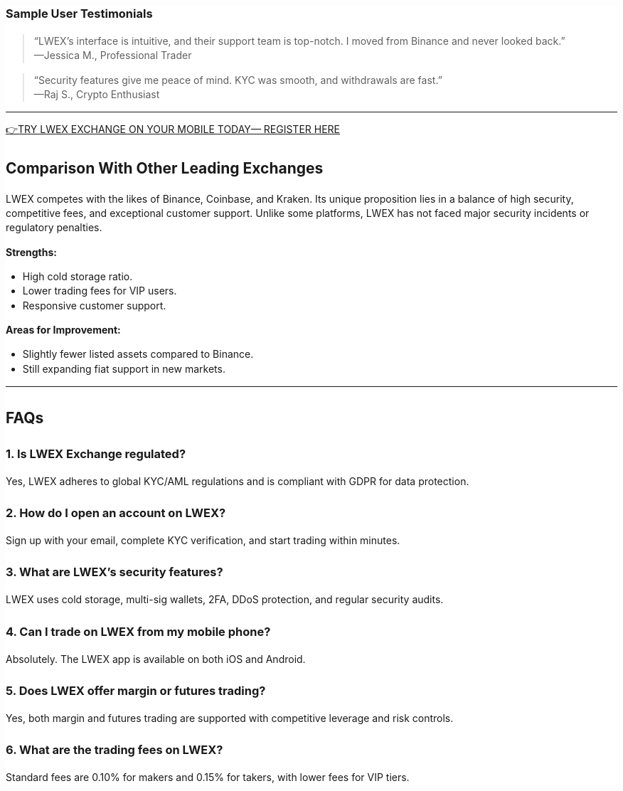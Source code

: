 ### Sample User Testimonials

> “LWEX’s interface is intuitive, and their support team is top-notch. I moved from Binance and never looked back.”  
> —Jessica M., Professional Trader

> “Security features give me peace of mind. KYC was smooth, and withdrawals are fast.”  
> —Raj S., Crypto Enthusiast

---

[👉TRY LWEX EXCHANGE ON YOUR MOBILE TODAY— REGISTER HERE](https://www.cryptoalertscam.com/lwex-exchange-review/)


## Comparison With Other Leading Exchanges

LWEX competes with the likes of Binance, Coinbase, and Kraken. Its unique proposition lies in a balance of high security, competitive fees, and exceptional customer support. Unlike some platforms, LWEX has not faced major security incidents or regulatory penalties.

**Strengths:**
- High cold storage ratio.
- Lower trading fees for VIP users.
- Responsive customer support.

**Areas for Improvement:**
- Slightly fewer listed assets compared to Binance.
- Still expanding fiat support in new markets.

---

## FAQs

### 1. **Is LWEX Exchange regulated?**
Yes, LWEX adheres to global KYC/AML regulations and is compliant with GDPR for data protection.

### 2. **How do I open an account on LWEX?**
Sign up with your email, complete KYC verification, and start trading within minutes.

### 3. **What are LWEX’s security features?**
LWEX uses cold storage, multi-sig wallets, 2FA, DDoS protection, and regular security audits.

### 4. **Can I trade on LWEX from my mobile phone?**
Absolutely. The LWEX app is available on both iOS and Android.

### 5. **Does LWEX offer margin or futures trading?**
Yes, both margin and futures trading are supported with competitive leverage and risk controls.

### 6. **What are the trading fees on LWEX?**
Standard fees are 0.10% for makers and 0.15% for takers, with lower fees for VIP tiers.
